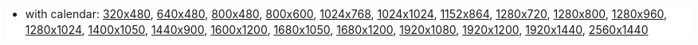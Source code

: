 *   with calendar: [320x480](https://smashingmagazine.com/files/wallpapers/feb-17/love-boat-baby/cal/feb-17-love-boat-baby-cal-320x480.png "Love Boat Baby - 320x480"), [640x480](https://smashingmagazine.com/files/wallpapers/feb-17/love-boat-baby/cal/feb-17-love-boat-baby-cal-640x480.png "Love Boat Baby - 640x480"), [800x480](https://smashingmagazine.com/files/wallpapers/feb-17/love-boat-baby/cal/feb-17-love-boat-baby-cal-800x480.png "Love Boat Baby - 800x480"), [800x600](https://smashingmagazine.com/files/wallpapers/feb-17/love-boat-baby/cal/feb-17-love-boat-baby-cal-800x600.png "Love Boat Baby - 800x600"), [1024x768](https://smashingmagazine.com/files/wallpapers/feb-17/love-boat-baby/cal/feb-17-love-boat-baby-cal-1024x768.png "Love Boat Baby - 1024x768"), [1024x1024](https://smashingmagazine.com/files/wallpapers/feb-17/love-boat-baby/cal/feb-17-love-boat-baby-cal-1024x1024.png "Love Boat Baby - 1024x1024"), [1152x864](https://smashingmagazine.com/files/wallpapers/feb-17/love-boat-baby/cal/feb-17-love-boat-baby-cal-1152x864.png "Love Boat Baby - 1152x864"), [1280x720](https://smashingmagazine.com/files/wallpapers/feb-17/love-boat-baby/cal/feb-17-love-boat-baby-cal-1280x720.png "Love Boat Baby - 1280x720"), [1280x800](https://smashingmagazine.com/files/wallpapers/feb-17/love-boat-baby/cal/feb-17-love-boat-baby-cal-1280x800.png "Love Boat Baby - 1280x800"), [1280x960](https://smashingmagazine.com/files/wallpapers/feb-17/love-boat-baby/cal/feb-17-love-boat-baby-cal-1280x960.png "Love Boat Baby - 1280x960"), [1280x1024](https://smashingmagazine.com/files/wallpapers/feb-17/love-boat-baby/cal/feb-17-love-boat-baby-cal-1280x1024.png "Love Boat Baby - 1280x1024"), [1400x1050](https://smashingmagazine.com/files/wallpapers/feb-17/love-boat-baby/cal/feb-17-love-boat-baby-cal-1400x1050.png "Love Boat Baby - 1400x1050"), [1440x900](https://smashingmagazine.com/files/wallpapers/feb-17/love-boat-baby/cal/feb-17-love-boat-baby-cal-1440x900.png "Love Boat Baby - 1440x900"), [1600x1200](https://smashingmagazine.com/files/wallpapers/feb-17/love-boat-baby/cal/feb-17-love-boat-baby-cal-1600x1200.png "Love Boat Baby - 1600x1200"), [1680x1050](https://smashingmagazine.com/files/wallpapers/feb-17/love-boat-baby/cal/feb-17-love-boat-baby-cal-1680x1050.png "Love Boat Baby - 1680x1050"), [1680x1200](https://smashingmagazine.com/files/wallpapers/feb-17/love-boat-baby/cal/feb-17-love-boat-baby-cal-1680x1200.png "Love Boat Baby - 1680x1200"), [1920x1080](https://smashingmagazine.com/files/wallpapers/feb-17/love-boat-baby/cal/feb-17-love-boat-baby-cal-1920x1080.png "Love Boat Baby - 1920x1080"), [1920x1200](https://smashingmagazine.com/files/wallpapers/feb-17/love-boat-baby/cal/feb-17-love-boat-baby-cal-1920x1200.png "Love Boat Baby - 1920x1200"), [1920x1440](https://smashingmagazine.com/files/wallpapers/feb-17/love-boat-baby/cal/feb-17-love-boat-baby-cal-1920x1440.png "Love Boat Baby - 1920x1440"), [2560x1440](https://smashingmagazine.com/files/wallpapers/feb-17/love-boat-baby/cal/feb-17-love-boat-baby-cal-2560x1440.png "Love Boat Baby - 2560x1440")